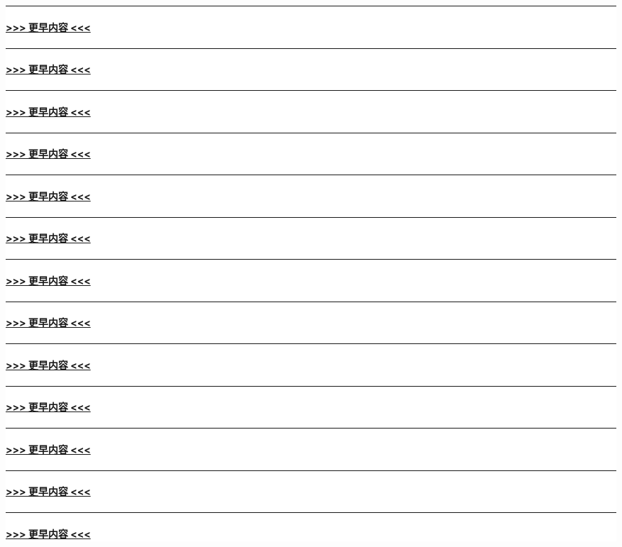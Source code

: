 ----
#### [ >>> 更早内容 <<< ](../indexes/sedl4SG7C-earlier.md?t=11060451)

----
#### [ >>> 更早内容 <<< ](../indexes/sedl4SG7C-earlier.md?t=11060502)

----
#### [ >>> 更早内容 <<< ](../indexes/sedl4SG7C-earlier.md?t=11060551)

----
#### [ >>> 更早内容 <<< ](../indexes/sedl4SG7C-earlier.md?t=11060602)

----
#### [ >>> 更早内容 <<< ](../indexes/sedl4SG7C-earlier.md?t=11060651)

----
#### [ >>> 更早内容 <<< ](../indexes/sedl4SG7C-earlier.md?t=11060702)

----
#### [ >>> 更早内容 <<< ](../indexes/sedl4SG7C-earlier.md?t=11060751)

----
#### [ >>> 更早内容 <<< ](../indexes/sedl4SG7C-earlier.md?t=11060802)

----
#### [ >>> 更早内容 <<< ](../indexes/sedl4SG7C-earlier.md?t=11060851)

----
#### [ >>> 更早内容 <<< ](../indexes/sedl4SG7C-earlier.md?t=11060902)

----
#### [ >>> 更早内容 <<< ](../indexes/sedl4SG7C-earlier.md?t=11060951)

----
#### [ >>> 更早内容 <<< ](../indexes/sedl4SG7C-earlier.md?t=11061002)

----
#### [ >>> 更早内容 <<< ](../indexes/sedl4SG7C-earlier.md?t=11061051)

